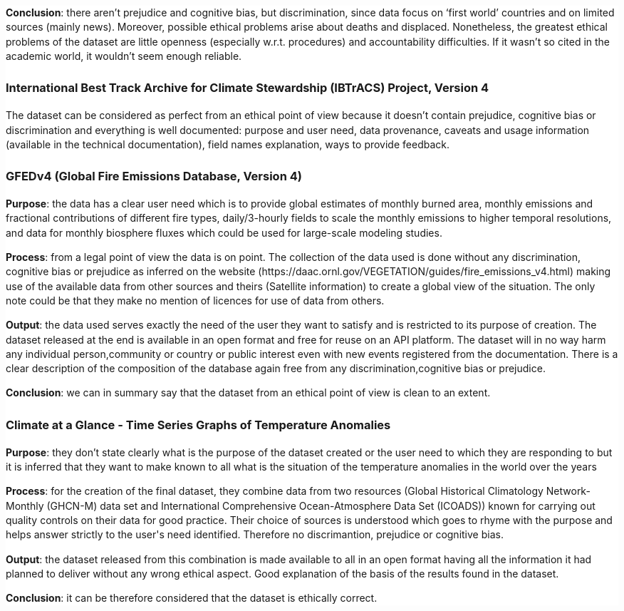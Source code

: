 <p><b>Conclusion</b>: there aren’t prejudice and cognitive bias, but discrimination, since data focus on ‘first world’ countries and on limited sources (mainly news). Moreover, possible ethical problems arise about deaths and displaced. Nonetheless, the greatest ethical problems of the dataset are little openness (especially w.r.t. procedures) and accountability difficulties. If it wasn’t so cited in the academic world, it wouldn’t seem enough reliable.

</p>

<h3>International Best Track Archive for Climate Stewardship (IBTrACS) Project, Version 4
</h3>
<p>The dataset can be considered as perfect from an ethical point of view because it doesn’t contain prejudice, cognitive bias or discrimination and everything is well documented: purpose and user need, data provenance, caveats and usage information (available in the technical documentation), field names explanation, ways to provide feedback.</p>

<h3>GFEDv4 (Global Fire Emissions Database, Version 4)</h3>
<p><b>Purpose</b>: the data has a clear user need which is to provide global estimates of monthly burned area, monthly emissions and fractional contributions of different fire types, daily/3-hourly fields to scale the monthly emissions to higher temporal resolutions, and data for monthly biosphere fluxes which could be used for large-scale modeling studies. 
</p>
<p><b>Process</b>:  from a legal point of view the data is on point. The collection of the data used is done without any discrimination, cognitive bias or prejudice as inferred on the website (https://daac.ornl.gov/VEGETATION/guides/fire_emissions_v4.html) making use of the available data from other sources and theirs (Satellite information) to create a global view of the situation. The only note could be that they make no mention of licences for use of data from others.
</p>
<p><b>Output</b>: the data used serves exactly the need of the user they want to satisfy and is restricted to its purpose of creation. The dataset released at the end is available in an open format and free for reuse on an API platform. The dataset will in no way harm any individual person,community or country or public interest even with new events registered from the documentation. There is a clear description of the composition of the database again free from any discrimination,cognitive bias or prejudice.
</p>
<p><b>Conclusion</b>: we can in summary say that the dataset from an ethical point of view is clean to an extent.
</p>

<h3>Climate at a Glance - Time Series Graphs of Temperature Anomalies</h3>
<p><b>Purpose</b>: they don’t state clearly what is the purpose of the dataset created or the user need to which they are responding to but it is inferred that they want to make known to all what is the situation of the temperature anomalies in the world over the years</p>
<p><b>Process</b>:  for the creation of the final dataset, they combine data from two resources (Global Historical Climatology Network-Monthly (GHCN-M) data set and International Comprehensive Ocean-Atmosphere Data Set (ICOADS)) known for  carrying out quality controls on their data for good practice. Their choice of sources is understood which goes to rhyme with the purpose and helps answer strictly to the user's need identified. Therefore no discrimantion, prejudice or cognitive bias.
</p>
<p><b>Output</b>:  the dataset released from this combination is made available to all in an open format having all the information it had planned to deliver without any wrong ethical aspect. Good explanation of the basis of the results found in the dataset.
</p>
<p><b>Conclusion</b>: it can be therefore considered that the dataset is ethically correct.</p>

